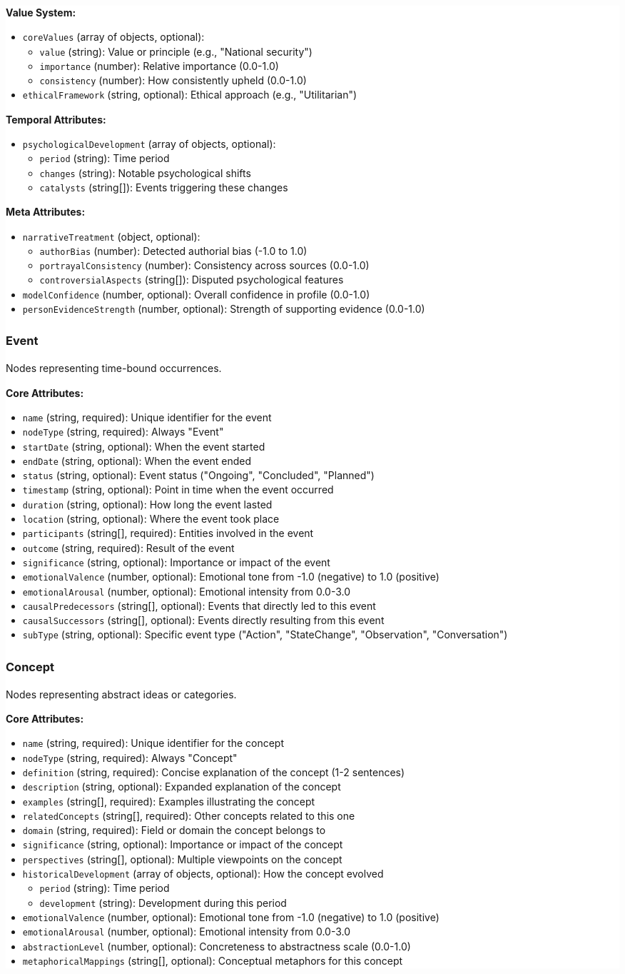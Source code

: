 **Value System:**
- `coreValues` (array of objects, optional):
  - `value` (string): Value or principle (e.g., "National security")
  - `importance` (number): Relative importance (0.0-1.0)
  - `consistency` (number): How consistently upheld (0.0-1.0)
- `ethicalFramework` (string, optional): Ethical approach (e.g., "Utilitarian")

**Temporal Attributes:**
- `psychologicalDevelopment` (array of objects, optional):
  - `period` (string): Time period
  - `changes` (string): Notable psychological shifts
  - `catalysts` (string[]): Events triggering these changes

**Meta Attributes:**
- `narrativeTreatment` (object, optional):
  - `authorBias` (number): Detected authorial bias (-1.0 to 1.0)
  - `portrayalConsistency` (number): Consistency across sources (0.0-1.0)
  - `controversialAspects` (string[]): Disputed psychological features
- `modelConfidence` (number, optional): Overall confidence in profile (0.0-1.0)
- `personEvidenceStrength` (number, optional): Strength of supporting evidence (0.0-1.0)

### Event

Nodes representing time-bound occurrences.

**Core Attributes:**
- `name` (string, required): Unique identifier for the event
- `nodeType` (string, required): Always "Event"
- `startDate` (string, optional): When the event started
- `endDate` (string, optional): When the event ended
- `status` (string, optional): Event status ("Ongoing", "Concluded", "Planned")
- `timestamp` (string, optional): Point in time when the event occurred
- `duration` (string, optional): How long the event lasted
- `location` (string, optional): Where the event took place
- `participants` (string[], required): Entities involved in the event
- `outcome` (string, required): Result of the event
- `significance` (string, optional): Importance or impact of the event
- `emotionalValence` (number, optional): Emotional tone from -1.0 (negative) to 1.0 (positive)
- `emotionalArousal` (number, optional): Emotional intensity from 0.0-3.0
- `causalPredecessors` (string[], optional): Events that directly led to this event
- `causalSuccessors` (string[], optional): Events directly resulting from this event
- `subType` (string, optional): Specific event type ("Action", "StateChange", "Observation", "Conversation")

### Concept

Nodes representing abstract ideas or categories.

**Core Attributes:**
- `name` (string, required): Unique identifier for the concept
- `nodeType` (string, required): Always "Concept"
- `definition` (string, required): Concise explanation of the concept (1-2 sentences)
- `description` (string, optional): Expanded explanation of the concept
- `examples` (string[], required): Examples illustrating the concept
- `relatedConcepts` (string[], required): Other concepts related to this one
- `domain` (string, required): Field or domain the concept belongs to
- `significance` (string, optional): Importance or impact of the concept
- `perspectives` (string[], optional): Multiple viewpoints on the concept
- `historicalDevelopment` (array of objects, optional): How the concept evolved
  - `period` (string): Time period
  - `development` (string): Development during this period
- `emotionalValence` (number, optional): Emotional tone from -1.0 (negative) to 1.0 (positive)
- `emotionalArousal` (number, optional): Emotional intensity from 0.0-3.0
- `abstractionLevel` (number, optional): Concreteness to abstractness scale (0.0-1.0)
- `metaphoricalMappings` (string[], optional): Conceptual metaphors for this concept

